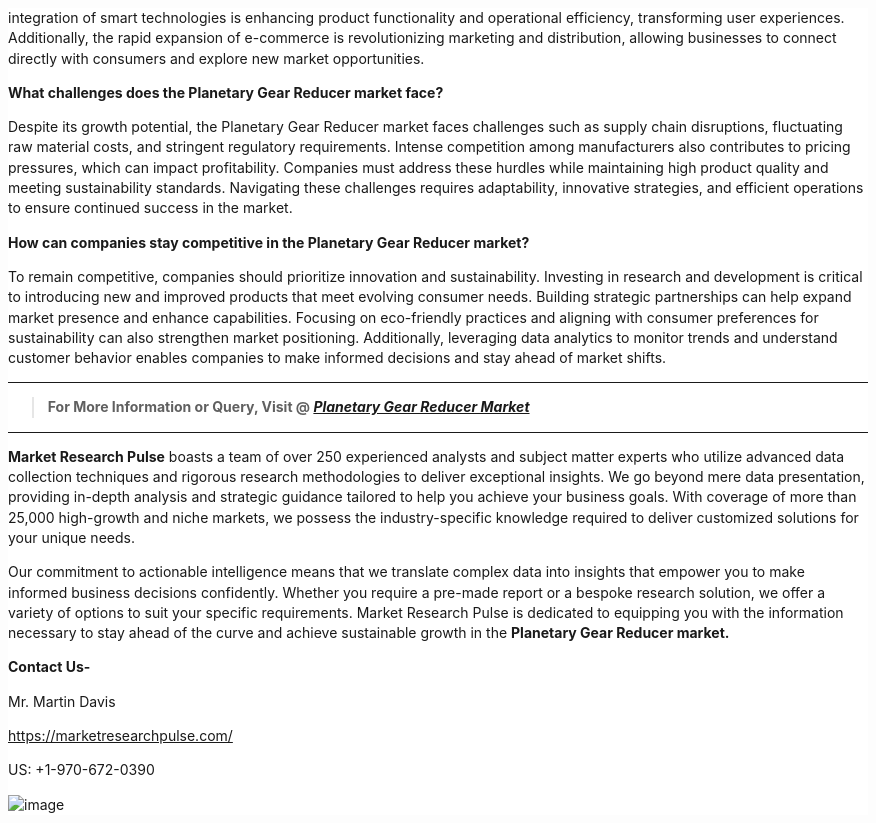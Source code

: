 integration of smart technologies is enhancing product functionality and operational efficiency, transforming user experiences. Additionally, the rapid expansion of e-commerce is revolutionizing marketing and distribution, allowing businesses to connect directly with consumers and explore new market opportunities.</p><p><strong>What challenges does the Planetary Gear Reducer market face?</strong></p><p>Despite its growth potential, the Planetary Gear Reducer market faces challenges such as supply chain disruptions, fluctuating raw material costs, and stringent regulatory requirements. Intense competition among manufacturers also contributes to pricing pressures, which can impact profitability. Companies must address these hurdles while maintaining high product quality and meeting sustainability standards. Navigating these challenges requires adaptability, innovative strategies, and efficient operations to ensure continued success in the market.</p><p><strong>How can companies stay competitive in the Planetary Gear Reducer market?</strong></p><p>To remain competitive, companies should prioritize innovation and sustainability. Investing in research and development is critical to introducing new and improved products that meet evolving consumer needs. Building strategic partnerships can help expand market presence and enhance capabilities. Focusing on eco-friendly practices and aligning with consumer preferences for sustainability can also strengthen market positioning. Additionally, leveraging data analytics to monitor trends and understand customer behavior enables companies to make informed decisions and stay ahead of market shifts.</p><hr /><blockquote><p><strong>For More Information or Query, Visit @&nbsp;<em><a href="https://marketresearchpulse.com/report/51236/planetary-gear-reducer-market?utm_source=Linkedin&utm_medium=0111">Planetary Gear Reducer Market</a></em></strong></p></blockquote><hr /><p><strong>Market Research Pulse</strong> boasts a team of over 250 experienced analysts and subject matter experts who utilize advanced data collection techniques and rigorous research methodologies to deliver exceptional insights. We go beyond mere data presentation, providing in-depth analysis and strategic guidance tailored to help you achieve your business goals. With coverage of more than 25,000 high-growth and niche markets, we possess the industry-specific knowledge required to deliver customized solutions for your unique needs.</p><p>Our commitment to actionable intelligence means that we translate complex data into insights that empower you to make informed business decisions confidently. Whether you require a pre-made report or a bespoke research solution, we offer a variety of options to suit your specific requirements. Market Research Pulse is dedicated to equipping you with the information necessary to stay ahead of the curve and achieve sustainable growth in the <strong>Planetary Gear Reducer market.</strong></p><p><strong>Contact Us-</strong></p><p>Mr. Martin Davis</p><p>https://marketresearchpulse.com/</p><p>US: +1-970-672-0390</p>
![image](https://github.com/user-attachments/assets/6871eefc-a0f0-405f-ba56-4bc3299f2d8c)
